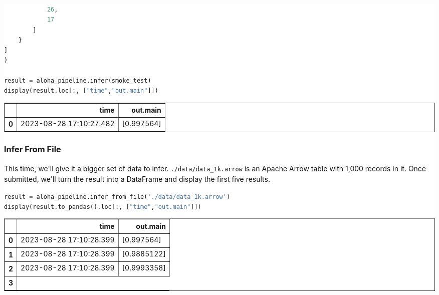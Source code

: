 ```python
            26,
            17
        ]
    }
]
)

result = aloha_pipeline.infer(smoke_test)
display(result.loc[:, ["time","out.main"]])
```

<table border="1" class="dataframe">
  <thead>
    <tr style="text-align: right;">
      <th></th>
      <th>time</th>
      <th>out.main</th>
    </tr>
  </thead>
  <tbody>
    <tr>
      <th>0</th>
      <td>2023-08-28 17:10:27.482</td>
      <td>[0.997564]</td>
    </tr>
  </tbody>
</table>

### Infer From File

This time, we'll give it a bigger set of data to infer.  `./data/data_1k.arrow` is an Apache Arrow table with 1,000 records in it.  Once submitted, we'll turn the result into a DataFrame and display the first five results.

```python
result = aloha_pipeline.infer_from_file('./data/data_1k.arrow')
display(result.to_pandas().loc[:, ["time","out.main"]])
```

<table border="1" class="dataframe">
  <thead>
    <tr style="text-align: right;">
      <th></th>
      <th>time</th>
      <th>out.main</th>
    </tr>
  </thead>
  <tbody>
    <tr>
      <th>0</th>
      <td>2023-08-28 17:10:28.399</td>
      <td>[0.997564]</td>
    </tr>
    <tr>
      <th>1</th>
      <td>2023-08-28 17:10:28.399</td>
      <td>[0.9885122]</td>
    </tr>
    <tr>
      <th>2</th>
      <td>2023-08-28 17:10:28.399</td>
      <td>[0.9993358]</td>
    </tr>
    <tr>
      <th>3</th>